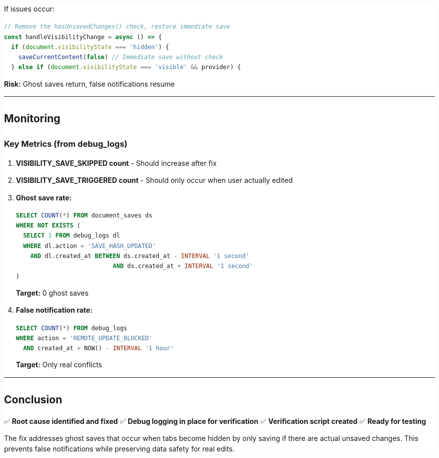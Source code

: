 If issues occur:

```typescript
// Remove the hasUnsavedChanges() check, restore immediate save
const handleVisibilityChange = async () => {
  if (document.visibilityState === 'hidden') {
    saveCurrentContent(false) // Immediate save without check
  } else if (document.visibilityState === 'visible' && provider) {
```

**Risk:** Ghost saves return, false notifications resume

---

## Monitoring

### Key Metrics (from debug_logs)

1. **VISIBILITY_SAVE_SKIPPED count** - Should increase after fix
2. **VISIBILITY_SAVE_TRIGGERED count** - Should only occur when user actually edited
3. **Ghost save rate:**
   ```sql
   SELECT COUNT(*) FROM document_saves ds
   WHERE NOT EXISTS (
     SELECT 1 FROM debug_logs dl
     WHERE dl.action = 'SAVE_HASH_UPDATED'
       AND dl.created_at BETWEEN ds.created_at - INTERVAL '1 second'
                              AND ds.created_at + INTERVAL '1 second'
   )
   ```
   **Target:** 0 ghost saves

4. **False notification rate:**
   ```sql
   SELECT COUNT(*) FROM debug_logs
   WHERE action = 'REMOTE_UPDATE_BLOCKED'
     AND created_at > NOW() - INTERVAL '1 hour'
   ```
   **Target:** Only real conflicts

---

## Conclusion

✅ **Root cause identified and fixed**
✅ **Debug logging in place for verification**
✅ **Verification script created**
✅ **Ready for testing**

The fix addresses ghost saves that occur when tabs become hidden by only saving if there are actual unsaved changes. This prevents false notifications while preserving data safety for real edits.
